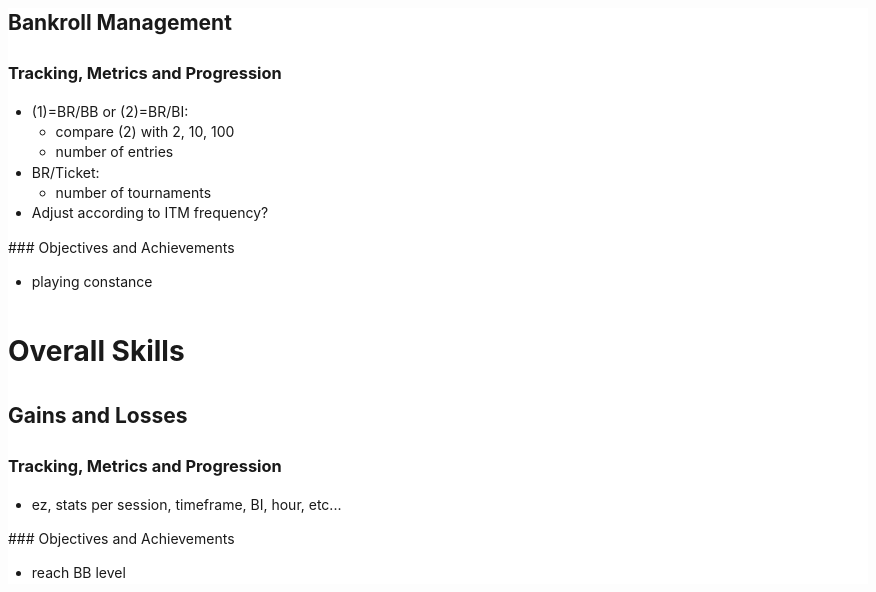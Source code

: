 
## Bankroll Management

### Tracking, Metrics and Progression

- (1)=BR/BB or (2)=BR/BI:
  - compare (2) with 2, 10, 100
  - number of entries 
- BR/Ticket:
  - number of tournaments
- Adjust according to ITM frequency?

### Objectives and Achievements

- playing constance


# Overall Skills


## Gains and Losses

### Tracking, Metrics and Progression

- ez, stats per session, timeframe, BI, hour, etc...

### Objectives and Achievements

- reach BB level
